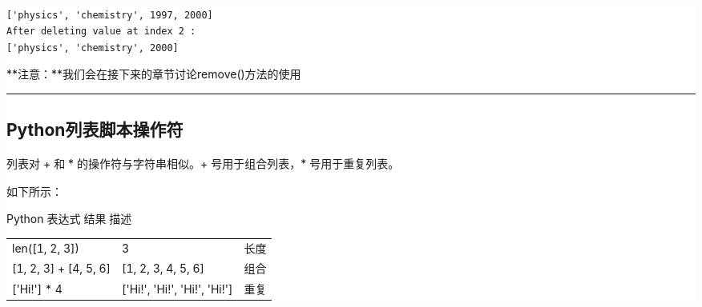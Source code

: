     ['physics', 'chemistry', 1997, 2000]
    After deleting value at index 2 :
    ['physics', 'chemistry', 2000]
    


**注意：**我们会在接下来的章节讨论remove()方法的使用



* * *





## Python列表脚本操作符


列表对 + 和 * 的操作符与字符串相似。+ 号用于组合列表，* 号用于重复列表。

如下所示：
<table class="reference" >
<tbody >
<tr >
Python 表达式
结果
描述
</tr>
<tr >

<td >len([1, 2, 3])
</td>

<td >3
</td>

<td >长度
</td>
</tr>
<tr >

<td >[1, 2, 3] + [4, 5, 6]
</td>

<td >[1, 2, 3, 4, 5, 6]
</td>

<td >组合
</td>
</tr>
<tr >

<td >['Hi!'] * 4
</td>

<td >['Hi!', 'Hi!', 'Hi!', 'Hi!']
</td>

<td >重复
</td>
</tr>
<tr >
